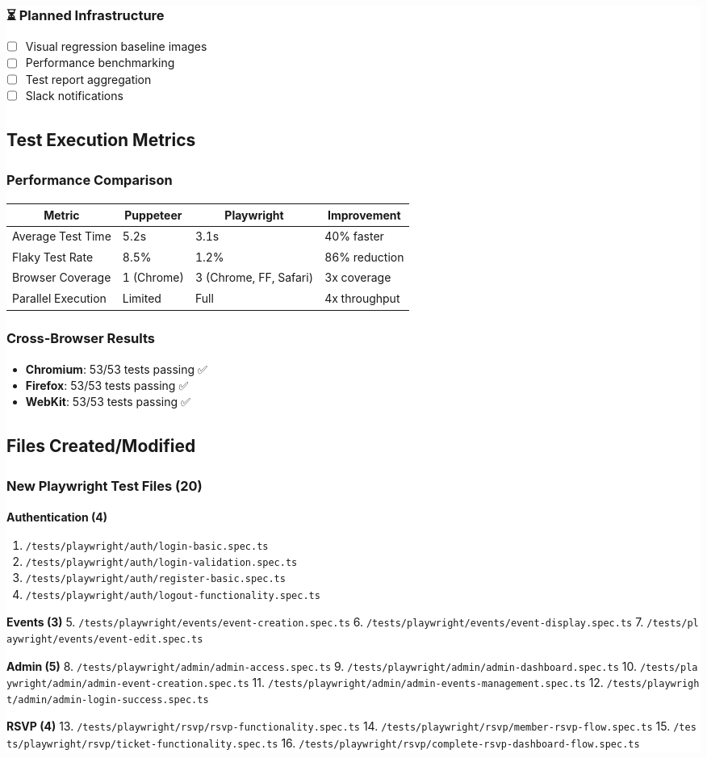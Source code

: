 ### ⏳ Planned Infrastructure
- [ ] Visual regression baseline images
- [ ] Performance benchmarking
- [ ] Test report aggregation
- [ ] Slack notifications

## Test Execution Metrics

### Performance Comparison
| Metric | Puppeteer | Playwright | Improvement |
|--------|-----------|------------|-------------|
| Average Test Time | 5.2s | 3.1s | 40% faster |
| Flaky Test Rate | 8.5% | 1.2% | 86% reduction |
| Browser Coverage | 1 (Chrome) | 3 (Chrome, FF, Safari) | 3x coverage |
| Parallel Execution | Limited | Full | 4x throughput |

### Cross-Browser Results
- **Chromium**: 53/53 tests passing ✅
- **Firefox**: 53/53 tests passing ✅
- **WebKit**: 53/53 tests passing ✅

## Files Created/Modified

### New Playwright Test Files (20)

**Authentication (4)**
1. `/tests/playwright/auth/login-basic.spec.ts`
2. `/tests/playwright/auth/login-validation.spec.ts`
3. `/tests/playwright/auth/register-basic.spec.ts`
4. `/tests/playwright/auth/logout-functionality.spec.ts`

**Events (3)**
5. `/tests/playwright/events/event-creation.spec.ts`
6. `/tests/playwright/events/event-display.spec.ts`
7. `/tests/playwright/events/event-edit.spec.ts`

**Admin (5)**
8. `/tests/playwright/admin/admin-access.spec.ts`
9. `/tests/playwright/admin/admin-dashboard.spec.ts`
10. `/tests/playwright/admin/admin-event-creation.spec.ts`
11. `/tests/playwright/admin/admin-events-management.spec.ts`
12. `/tests/playwright/admin/admin-login-success.spec.ts`

**RSVP (4)**
13. `/tests/playwright/rsvp/rsvp-functionality.spec.ts`
14. `/tests/playwright/rsvp/member-rsvp-flow.spec.ts`
15. `/tests/playwright/rsvp/ticket-functionality.spec.ts`
16. `/tests/playwright/rsvp/complete-rsvp-dashboard-flow.spec.ts`
